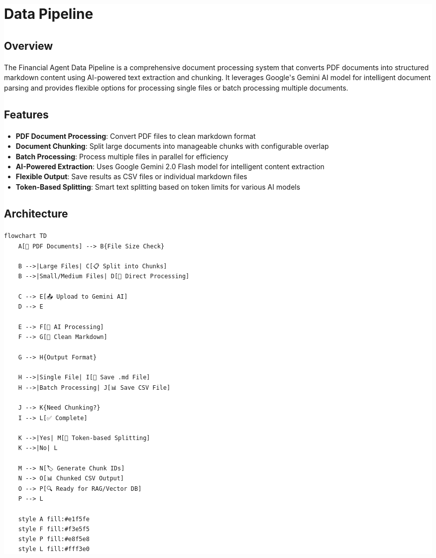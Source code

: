 # Data Pipeline

## Overview

The Financial Agent Data Pipeline is a comprehensive document processing system that converts PDF documents into structured markdown content using AI-powered text extraction and chunking. It leverages Google's Gemini AI model for intelligent document parsing and provides flexible options for processing single files or batch processing multiple documents.

## Features

- **PDF Document Processing**: Convert PDF files to clean markdown format
- **Document Chunking**: Split large documents into manageable chunks with configurable overlap
- **Batch Processing**: Process multiple files in parallel for efficiency
- **AI-Powered Extraction**: Uses Google Gemini 2.0 Flash model for intelligent content extraction
- **Flexible Output**: Save results as CSV files or individual markdown files
- **Token-Based Splitting**: Smart text splitting based on token limits for various AI models

## Architecture

```mermaid
flowchart TD
    A[📄 PDF Documents] --> B{File Size Check}
    
    B -->|Large Files| C[📋 Split into Chunks]
    B -->|Small/Medium Files| D[🔄 Direct Processing]
    
    C --> E[📤 Upload to Gemini AI]
    D --> E
    
    E --> F[🤖 AI Processing]
    F --> G[📝 Clean Markdown]
    
    G --> H{Output Format}
    
    H -->|Single File| I[💾 Save .md File]
    H -->|Batch Processing| J[📊 Save CSV File]
    
    J --> K{Need Chunking?}
    I --> L[✅ Complete]
    
    K -->|Yes| M[🔪 Token-based Splitting]
    K -->|No| L
    
    M --> N[🏷️ Generate Chunk IDs]
    N --> O[📊 Chunked CSV Output]
    O --> P[🔍 Ready for RAG/Vector DB]
    P --> L
    
    style A fill:#e1f5fe
    style F fill:#f3e5f5
    style P fill:#e8f5e8
    style L fill:#fff3e0
```
